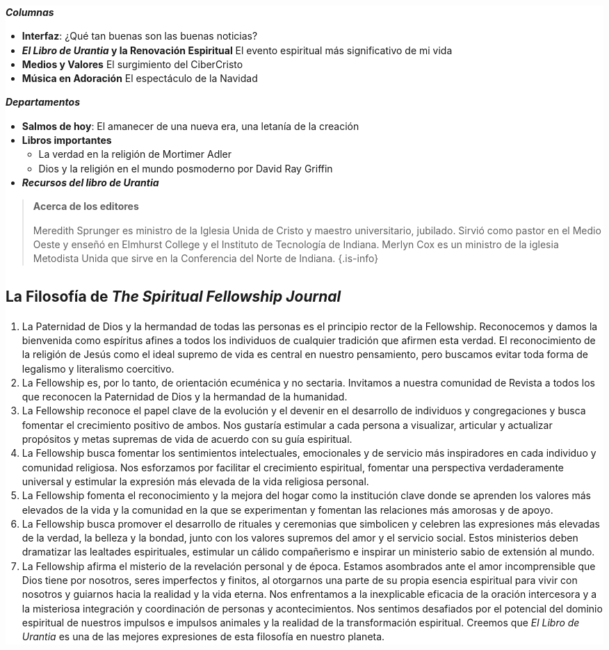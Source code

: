 ***Columnas***

- **Interfaz**: ¿Qué tan buenas son las buenas noticias?
- **_El Libro de Urantia_ y la Renovación Espiritual**
	El evento espiritual más significativo de mi vida
- **Medios y Valores**
	El surgimiento del CiberCristo
- **Música en Adoración**
	El espectáculo de la Navidad

***Departamentos***

- **Salmos de hoy**: El amanecer de una nueva era, una letanía de la creación
- **Libros importantes**
	- La verdad en la religión de Mortimer Adler
	- Dios y la religión en el mundo posmoderno por David Ray Griffin
- **_Recursos del libro de Urantia_**

> **Acerca de los editores**
> 
> Meredith Sprunger es ministro de la Iglesia Unida de Cristo y maestro universitario, jubilado. Sirvió como pastor en el Medio Oeste y enseñó en Elmhurst College y el Instituto de Tecnología de Indiana. Merlyn Cox es un ministro de la iglesia Metodista Unida que sirve en la Conferencia del Norte de Indiana.
{.is-info}

## La Filosofía de _The Spiritual Fellowship Journal_

1. La Paternidad de Dios y la hermandad de todas las personas es el principio rector de la Fellowship. Reconocemos y damos la bienvenida como espíritus afines a todos los individuos de cualquier tradición que afirmen esta verdad. El reconocimiento de la religión de Jesús como el ideal supremo de vida es central en nuestro pensamiento, pero buscamos evitar toda forma de legalismo y literalismo coercitivo.
2. La Fellowship es, por lo tanto, de orientación ecuménica y no sectaria. Invitamos a nuestra comunidad de Revista a todos los que reconocen la Paternidad de Dios y la hermandad de la humanidad.
3. La Fellowship reconoce el papel clave de la evolución y el devenir en el desarrollo de individuos y congregaciones y busca fomentar el crecimiento positivo de ambos. Nos gustaría estimular a cada persona a visualizar, articular y actualizar propósitos y metas supremas de vida de acuerdo con su guía espiritual.
4. La Fellowship busca fomentar los sentimientos intelectuales, emocionales y de servicio más inspiradores en cada individuo y comunidad religiosa. Nos esforzamos por facilitar el crecimiento espiritual, fomentar una perspectiva verdaderamente universal y estimular la expresión más elevada de la vida religiosa personal.
5. La Fellowship fomenta el reconocimiento y la mejora del hogar como la institución clave donde se aprenden los valores más elevados de la vida y la comunidad en la que se experimentan y fomentan las relaciones más amorosas y de apoyo.
6. La Fellowship busca promover el desarrollo de rituales y ceremonias que simbolicen y celebren las expresiones más elevadas de la verdad, la belleza y la bondad, junto con los valores supremos del amor y el servicio social. Estos ministerios deben dramatizar las lealtades espirituales, estimular un cálido compañerismo e inspirar un ministerio sabio de extensión al mundo.
7. La Fellowship afirma el misterio de la revelación personal y de época. Estamos asombrados ante el amor incomprensible que Dios tiene por nosotros, seres imperfectos y finitos, al otorgarnos una parte de su propia esencia espiritual para vivir con nosotros y guiarnos hacia la realidad y la vida eterna. Nos enfrentamos a la inexplicable eficacia de la oración intercesora y a la misteriosa integración y coordinación de personas y acontecimientos. Nos sentimos desafiados por el potencial del dominio espiritual de nuestros impulsos e impulsos animales y la realidad de la transformación espiritual. Creemos que _El Libro de Urantia_ es una de las mejores expresiones de esta filosofía en nuestro planeta.
